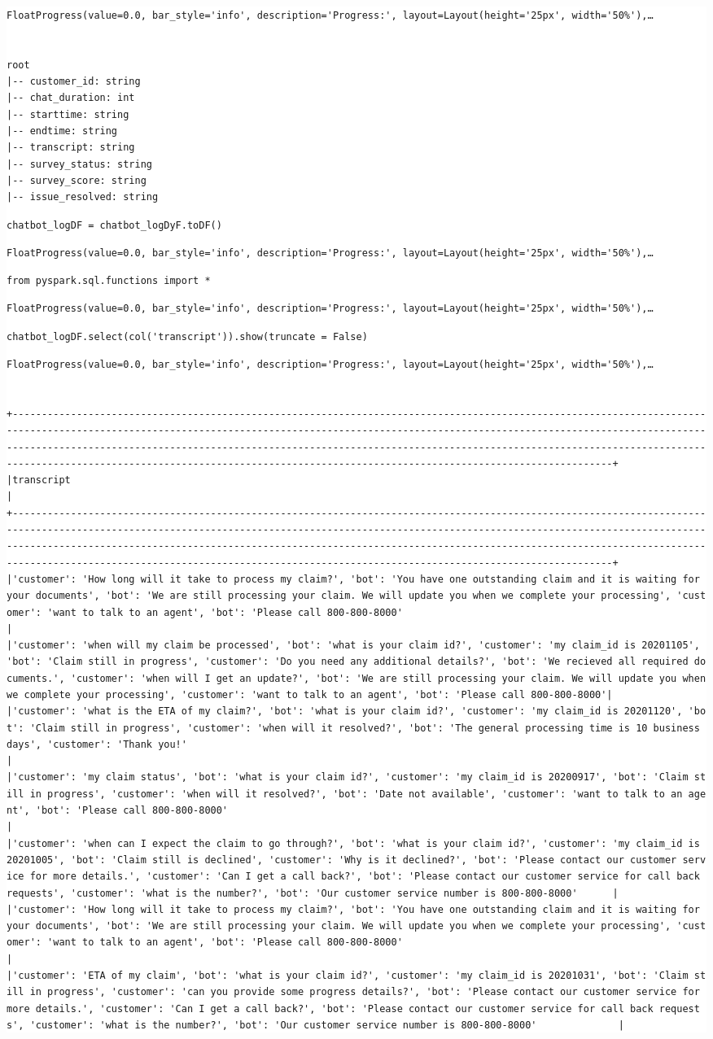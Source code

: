 
    FloatProgress(value=0.0, bar_style='info', description='Progress:', layout=Layout(height='25px', width='50%'),…


    root
    |-- customer_id: string
    |-- chat_duration: int
    |-- starttime: string
    |-- endtime: string
    |-- transcript: string
    |-- survey_status: string
    |-- survey_score: string
    |-- issue_resolved: string


```pyspark
chatbot_logDF = chatbot_logDyF.toDF()
```


    FloatProgress(value=0.0, bar_style='info', description='Progress:', layout=Layout(height='25px', width='50%'),…



```pyspark
from pyspark.sql.functions import *
```


    FloatProgress(value=0.0, bar_style='info', description='Progress:', layout=Layout(height='25px', width='50%'),…



```pyspark
chatbot_logDF.select(col('transcript')).show(truncate = False)
```


    FloatProgress(value=0.0, bar_style='info', description='Progress:', layout=Layout(height='25px', width='50%'),…


    +-------------------------------------------------------------------------------------------------------------------------------------------------------------------------------------------------------------------------------------------------------------------------------------------------------------------------------------------------------------------------------------------------------------------------------------------------------------------------------+
    |transcript                                                                                                                                                                                                                                                                                                                                                                                                                                                                     |
    +-------------------------------------------------------------------------------------------------------------------------------------------------------------------------------------------------------------------------------------------------------------------------------------------------------------------------------------------------------------------------------------------------------------------------------------------------------------------------------+
    |'customer': 'How long will it take to process my claim?', 'bot': 'You have one outstanding claim and it is waiting for your documents', 'bot': 'We are still processing your claim. We will update you when we complete your processing', 'customer': 'want to talk to an agent', 'bot': 'Please call 800-800-8000'                                                                                                                                                            |
    |'customer': 'when will my claim be processed', 'bot': 'what is your claim id?', 'customer': 'my claim_id is 20201105', 'bot': 'Claim still in progress', 'customer': 'Do you need any additional details?', 'bot': 'We recieved all required documents.', 'customer': 'when will I get an update?', 'bot': 'We are still processing your claim. We will update you when we complete your processing', 'customer': 'want to talk to an agent', 'bot': 'Please call 800-800-8000'|
    |'customer': 'what is the ETA of my claim?', 'bot': 'what is your claim id?', 'customer': 'my claim_id is 20201120', 'bot': 'Claim still in progress', 'customer': 'when will it resolved?', 'bot': 'The general processing time is 10 business days', 'customer': 'Thank you!'                                                                                                                                                                                                 |
    |'customer': 'my claim status', 'bot': 'what is your claim id?', 'customer': 'my claim_id is 20200917', 'bot': 'Claim still in progress', 'customer': 'when will it resolved?', 'bot': 'Date not available', 'customer': 'want to talk to an agent', 'bot': 'Please call 800-800-8000'                                                                                                                                                                                          |
    |'customer': 'when can I expect the claim to go through?', 'bot': 'what is your claim id?', 'customer': 'my claim_id is 20201005', 'bot': 'Claim still is declined', 'customer': 'Why is it declined?', 'bot': 'Please contact our customer service for more details.', 'customer': 'Can I get a call back?', 'bot': 'Please contact our customer service for call back requests', 'customer': 'what is the number?', 'bot': 'Our customer service number is 800-800-8000'      |
    |'customer': 'How long will it take to process my claim?', 'bot': 'You have one outstanding claim and it is waiting for your documents', 'bot': 'We are still processing your claim. We will update you when we complete your processing', 'customer': 'want to talk to an agent', 'bot': 'Please call 800-800-8000'                                                                                                                                                            |
    |'customer': 'ETA of my claim', 'bot': 'what is your claim id?', 'customer': 'my claim_id is 20201031', 'bot': 'Claim still in progress', 'customer': 'can you provide some progress details?', 'bot': 'Please contact our customer service for more details.', 'customer': 'Can I get a call back?', 'bot': 'Please contact our customer service for call back requests', 'customer': 'what is the number?', 'bot': 'Our customer service number is 800-800-8000'              |
